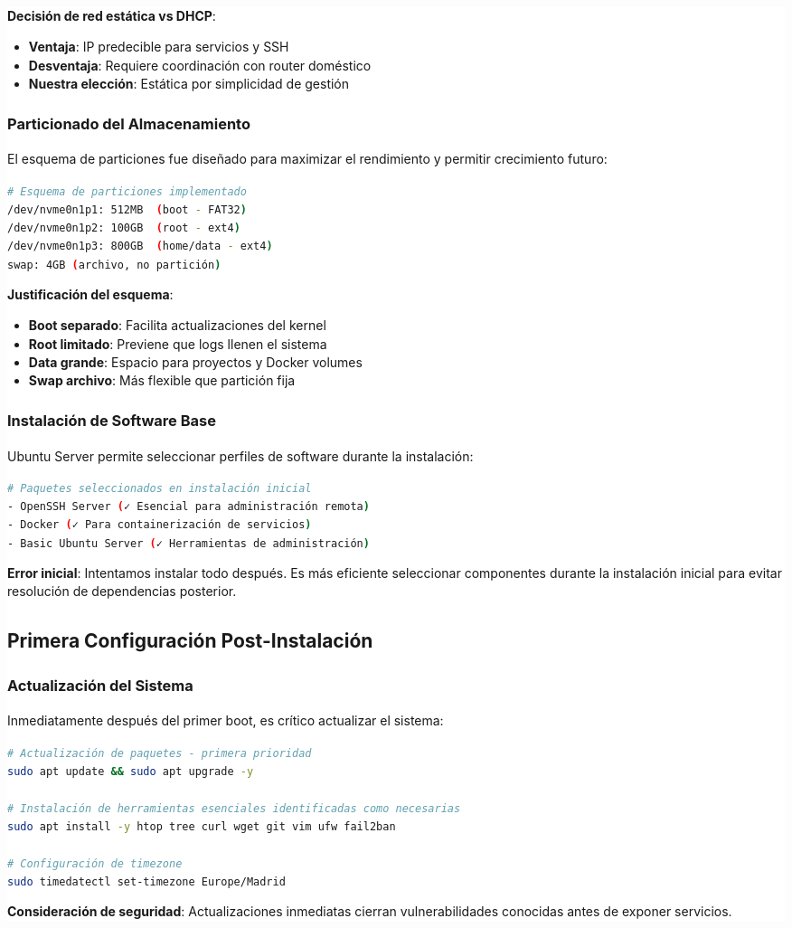 **Decisión de red estática vs DHCP**: 
- **Ventaja**: IP predecible para servicios y SSH
- **Desventaja**: Requiere coordinación con router doméstico
- **Nuestra elección**: Estática por simplicidad de gestión

### Particionado del Almacenamiento

El esquema de particiones fue diseñado para maximizar el rendimiento y permitir crecimiento futuro:

```bash
# Esquema de particiones implementado
/dev/nvme0n1p1: 512MB  (boot - FAT32)
/dev/nvme0n1p2: 100GB  (root - ext4)
/dev/nvme0n1p3: 800GB  (home/data - ext4)
swap: 4GB (archivo, no partición)
```

**Justificación del esquema**:
- **Boot separado**: Facilita actualizaciones del kernel
- **Root limitado**: Previene que logs llenen el sistema
- **Data grande**: Espacio para proyectos y Docker volumes
- **Swap archivo**: Más flexible que partición fija

### Instalación de Software Base

Ubuntu Server permite seleccionar perfiles de software durante la instalación:

```bash
# Paquetes seleccionados en instalación inicial
- OpenSSH Server (✓ Esencial para administración remota)
- Docker (✓ Para containerización de servicios)  
- Basic Ubuntu Server (✓ Herramientas de administración)
```

**Error inicial**: Intentamos instalar todo después. Es más eficiente seleccionar componentes durante la instalación inicial para evitar resolución de dependencias posterior.

## Primera Configuración Post-Instalación

### Actualización del Sistema

Inmediatamente después del primer boot, es crítico actualizar el sistema:

```bash
# Actualización de paquetes - primera prioridad
sudo apt update && sudo apt upgrade -y

# Instalación de herramientas esenciales identificadas como necesarias
sudo apt install -y htop tree curl wget git vim ufw fail2ban

# Configuración de timezone
sudo timedatectl set-timezone Europe/Madrid
```

**Consideración de seguridad**: Actualizaciones inmediatas cierran vulnerabilidades conocidas antes de exponer servicios.
